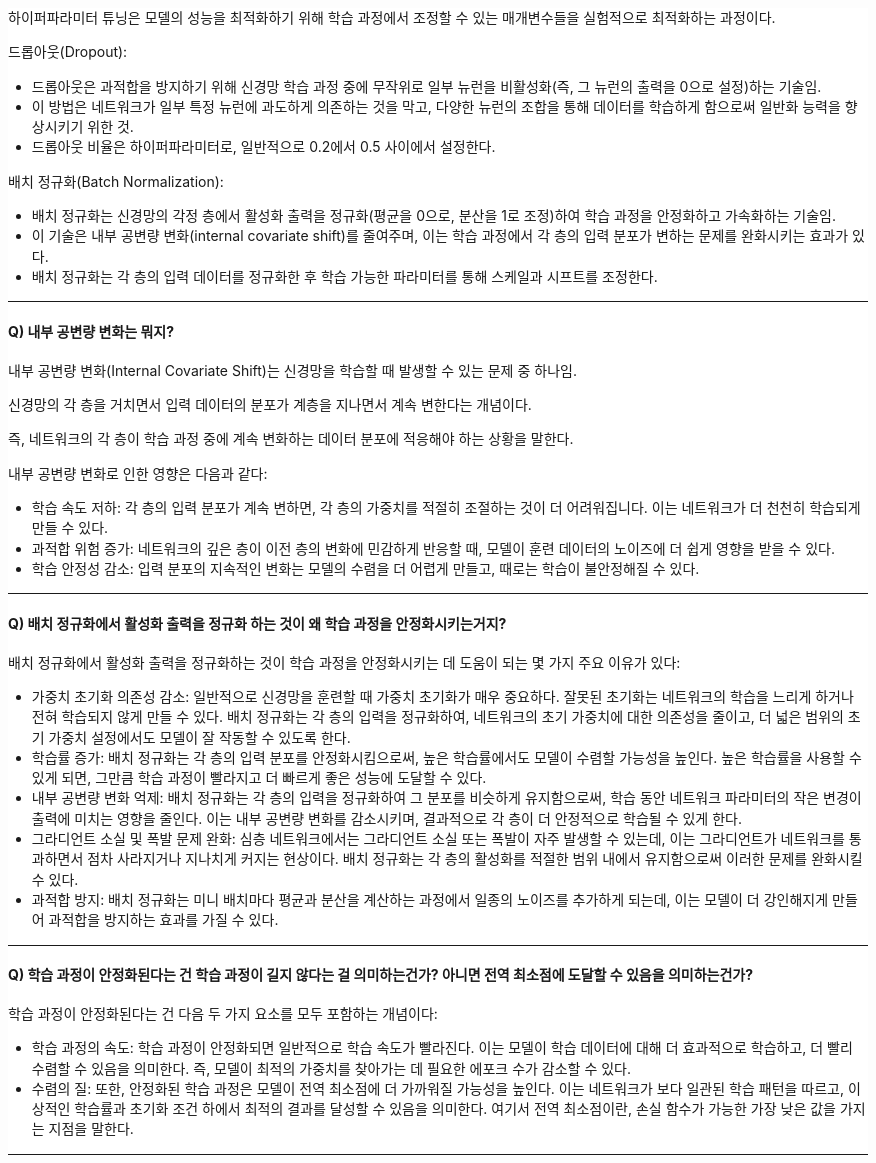 하이퍼파라미터 튜닝은 모델의 성능을 최적화하기 위해 학습 과정에서 조정할 수 있는 매개변수들을 실험적으로 최적화하는 과정이다.

드롭아웃(Dropout):
- 드롭아웃은 과적합을 방지하기 위해 신경망 학습 과정 중에 무작위로 일부 뉴런을 비활성화(즉, 그 뉴런의 출력을 0으로 설정)하는 기술임. 
- 이 방법은 네트워크가 일부 특정 뉴런에 과도하게 의존하는 것을 막고, 다양한 뉴런의 조합을 통해 데이터를 학습하게 함으로써 일반화 능력을 향상시키기 위한 것. 
- 드롭아웃 비율은 하이퍼파라미터로, 일반적으로 0.2에서 0.5 사이에서 설정한다. 

배치 정규화(Batch Normalization): 
- 배치 정규화는 신경망의 각정 층에서 활성화 출력을 정규화(평균을 0으로, 분산을 1로 조정)하여 학습 과정을 안정화하고 가속화하는 기술임. 
- 이 기술은 내부 공변량 변화(internal covariate shift)를 줄여주며, 이는 학습 과정에서 각 층의 입력 분포가 변하는 문제를 완화시키는 효과가 있다. 
- 배치 정규화는 각 층의 입력 데이터를 정규화한 후 학습 가능한 파라미터를 통해 스케일과 시프트를 조정한다. 

***

#### Q) 내부 공변량 변화는 뭐지?

내부 공변량 변화(Internal Covariate Shift)는 신경망을 학습할 때 발생할 수 있는 문제 중 하나임. 

신경망의 각 층을 거치면서 입력 데이터의 분포가 계층을 지나면서 계속 변한다는 개념이다. 

즉, 네트워크의 각 층이 학습 과정 중에 계속 변화하는 데이터 분포에 적응해야 하는 상황을 말한다. 

내부 공변량 변화로 인한 영향은 다음과 같다: 
- 학습 속도 저하: 각 층의 입력 분포가 계속 변하면, 각 층의 가중치를 적절히 조절하는 것이 더 어려워집니다. 이는 네트워크가 더 천천히 학습되게 만들 수 있다. 
- 과적합 위험 증가: 네트워크의 깊은 층이 이전 층의 변화에 민감하게 반응할 때, 모델이 훈련 데이터의 노이즈에 더 쉽게 영향을 받을 수 있다. 
- 학습 안정성 감소: 입력 분포의 지속적인 변화는 모델의 수렴을 더 어렵게 만들고, 때로는 학습이 불안정해질 수 있다. 


***

#### Q) 배치 정규화에서 활성화 출력을 정규화 하는 것이 왜 학습 과정을 안정화시키는거지? 

배치 정규화에서 활성화 출력을 정규화하는 것이 학습 과정을 안정화시키는 데 도움이 되는 몇 가지 주요 이유가 있다: 
- 가중치 초기화 의존성 감소: 일반적으로 신경망을 훈련할 때 가중치 초기화가 매우 중요하다. 잘못된 초기화는 네트워크의 학습을 느리게 하거나 전혀 학습되지 않게 만들 수 있다. 배치 정규화는 각 층의 입력을 정규화하여, 네트워크의 초기 가중치에 대한 의존성을 줄이고, 더 넓은 범위의 초기 가중치 설정에서도 모델이 잘 작동할 수 있도록 한다.
- 학습률 증가: 배치 정규화는 각 층의 입력 분포를 안정화시킴으로써, 높은 학습률에서도 모델이 수렴할 가능성을 높인다. 높은 학습률을 사용할 수 있게 되면, 그만큼 학습 과정이 빨라지고 더 빠르게 좋은 성능에 도달할 수 있다.
- 내부 공변량 변화 억제: 배치 정규화는 각 층의 입력을 정규화하여 그 분포를 비슷하게 유지함으로써, 학습 동안 네트워크 파라미터의 작은 변경이 출력에 미치는 영향을 줄인다. 이는 내부 공변량 변화를 감소시키며, 결과적으로 각 층이 더 안정적으로 학습될 수 있게 한다. 
- 그라디언트 소실 및 폭발 문제 완화: 심층 네트워크에서는 그라디언트 소실 또는 폭발이 자주 발생할 수 있는데, 이는 그라디언트가 네트워크를 통과하면서 점차 사라지거나 지나치게 커지는 현상이다. 배치 정규화는 각 층의 활성화를 적절한 범위 내에서 유지함으로써 이러한 문제를 완화시킬 수 있다. 
- 과적합 방지: 배치 정규화는 미니 배치마다 평균과 분산을 계산하는 과정에서 일종의 노이즈를 추가하게 되는데, 이는 모델이 더 강인해지게 만들어 과적합을 방지하는 효과를 가질 수 있다. 

***

#### Q) 학습 과정이 안정화된다는 건 학습 과정이 길지 않다는 걸 의미하는건가? 아니면 전역 최소점에 도달할 수 있음을 의미하는건가? 

학습 과정이 안정화된다는 건 다음 두 가지 요소를 모두 포함하는 개념이다: 
- 학습 과정의 속도: 학습 과정이 안정화되면 일반적으로 학습 속도가 빨라진다. 이는 모델이 학습 데이터에 대해 더 효과적으로 학습하고, 더 빨리 수렴할 수 있음을 의미한다. 즉, 모델이 최적의 가중치를 찾아가는 데 필요한 에포크 수가 감소할 수 있다. 
- 수렴의 질: 또한, 안정화된 학습 과정은 모델이 전역 최소점에 더 가까워질 가능성을 높인다. 이는 네트워크가 보다 일관된 학습 패턴을 따르고, 이상적인 학습률과 초기화 조건 하에서 최적의 결과를 달성할 수 있음을 의미한다. 여기서 전역 최소점이란, 손실 함수가 가능한 가장 낮은 값을 가지는 지점을 말한다. 

***
